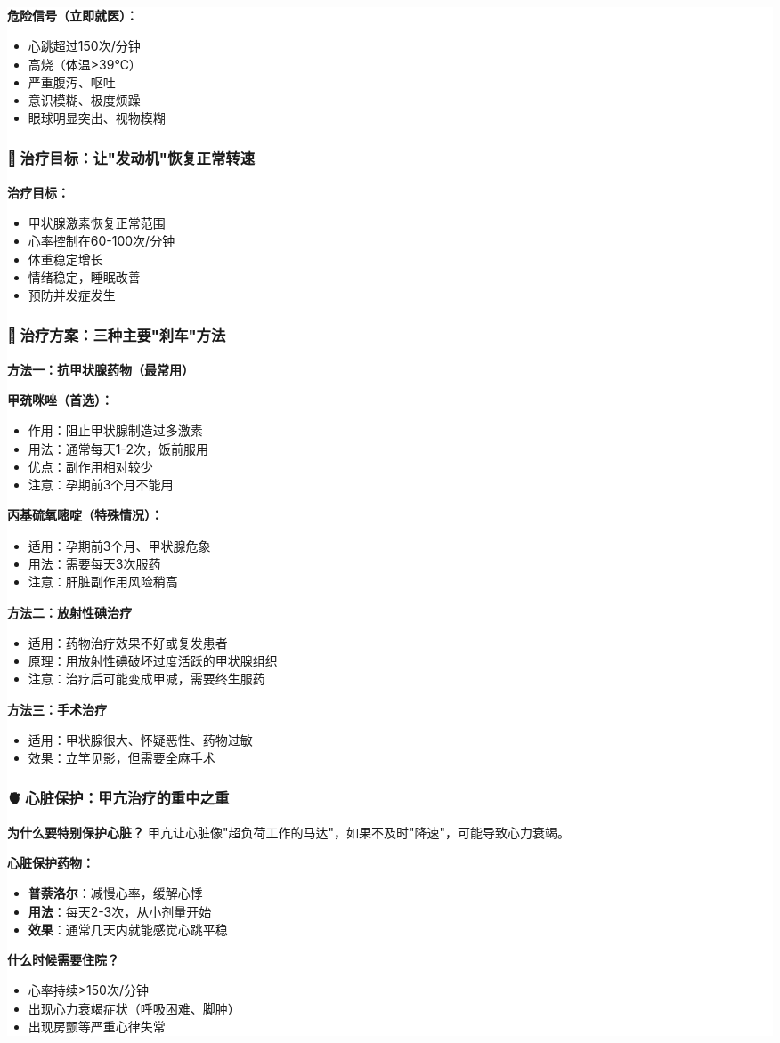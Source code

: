 **危险信号（立即就医）：**
- 心跳超过150次/分钟
- 高烧（体温>39℃）
- 严重腹泻、呕吐
- 意识模糊、极度烦躁
- 眼球明显突出、视物模糊

### 🎯 治疗目标：让"发动机"恢复正常转速

**治疗目标：**
- 甲状腺激素恢复正常范围
- 心率控制在60-100次/分钟
- 体重稳定增长
- 情绪稳定，睡眠改善
- 预防并发症发生

### 💊 治疗方案：三种主要"刹车"方法

**方法一：抗甲状腺药物（最常用）**

**甲巯咪唑（首选）：**
- 作用：阻止甲状腺制造过多激素
- 用法：通常每天1-2次，饭前服用
- 优点：副作用相对较少
- 注意：孕期前3个月不能用

**丙基硫氧嘧啶（特殊情况）：**
- 适用：孕期前3个月、甲状腺危象
- 用法：需要每天3次服药
- 注意：肝脏副作用风险稍高

**方法二：放射性碘治疗**
- 适用：药物治疗效果不好或复发患者
- 原理：用放射性碘破坏过度活跃的甲状腺组织
- 注意：治疗后可能变成甲减，需要终生服药

**方法三：手术治疗**
- 适用：甲状腺很大、怀疑恶性、药物过敏
- 效果：立竿见影，但需要全麻手术

### 🫀 心脏保护：甲亢治疗的重中之重

**为什么要特别保护心脏？**
甲亢让心脏像"超负荷工作的马达"，如果不及时"降速"，可能导致心力衰竭。

**心脏保护药物：**
- **普萘洛尔**：减慢心率，缓解心悸
- **用法**：每天2-3次，从小剂量开始
- **效果**：通常几天内就能感觉心跳平稳

**什么时候需要住院？**
- 心率持续>150次/分钟
- 出现心力衰竭症状（呼吸困难、脚肿）
- 出现房颤等严重心律失常
